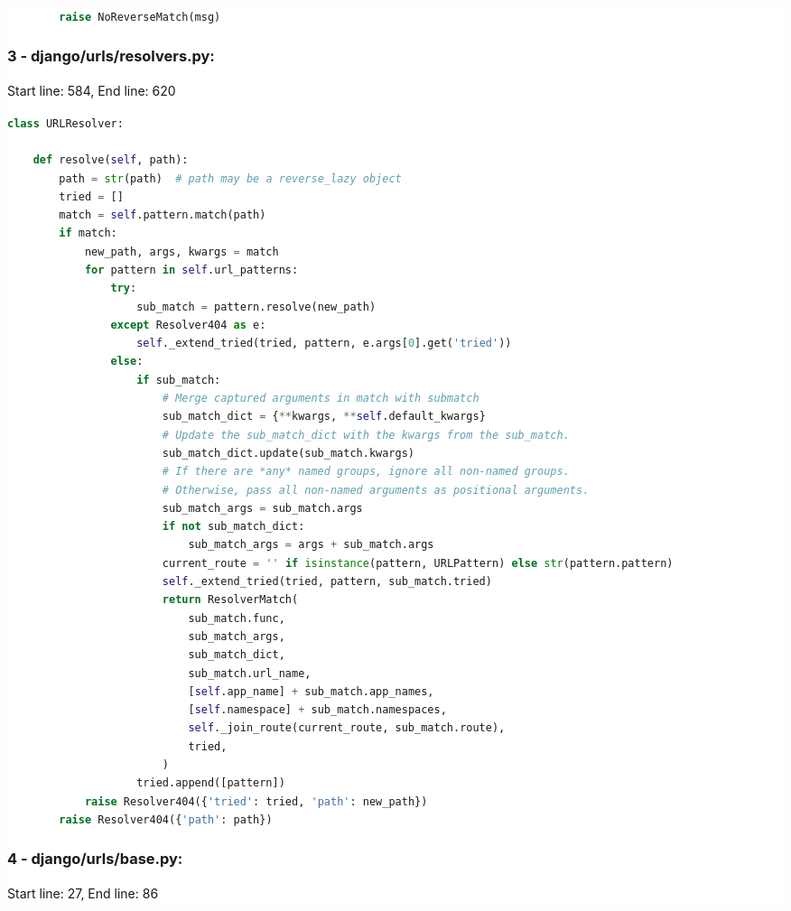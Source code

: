 ```python
        raise NoReverseMatch(msg)
```
### 3 - django/urls/resolvers.py:

Start line: 584, End line: 620

```python
class URLResolver:

    def resolve(self, path):
        path = str(path)  # path may be a reverse_lazy object
        tried = []
        match = self.pattern.match(path)
        if match:
            new_path, args, kwargs = match
            for pattern in self.url_patterns:
                try:
                    sub_match = pattern.resolve(new_path)
                except Resolver404 as e:
                    self._extend_tried(tried, pattern, e.args[0].get('tried'))
                else:
                    if sub_match:
                        # Merge captured arguments in match with submatch
                        sub_match_dict = {**kwargs, **self.default_kwargs}
                        # Update the sub_match_dict with the kwargs from the sub_match.
                        sub_match_dict.update(sub_match.kwargs)
                        # If there are *any* named groups, ignore all non-named groups.
                        # Otherwise, pass all non-named arguments as positional arguments.
                        sub_match_args = sub_match.args
                        if not sub_match_dict:
                            sub_match_args = args + sub_match.args
                        current_route = '' if isinstance(pattern, URLPattern) else str(pattern.pattern)
                        self._extend_tried(tried, pattern, sub_match.tried)
                        return ResolverMatch(
                            sub_match.func,
                            sub_match_args,
                            sub_match_dict,
                            sub_match.url_name,
                            [self.app_name] + sub_match.app_names,
                            [self.namespace] + sub_match.namespaces,
                            self._join_route(current_route, sub_match.route),
                            tried,
                        )
                    tried.append([pattern])
            raise Resolver404({'tried': tried, 'path': new_path})
        raise Resolver404({'path': path})
```
### 4 - django/urls/base.py:

Start line: 27, End line: 86
